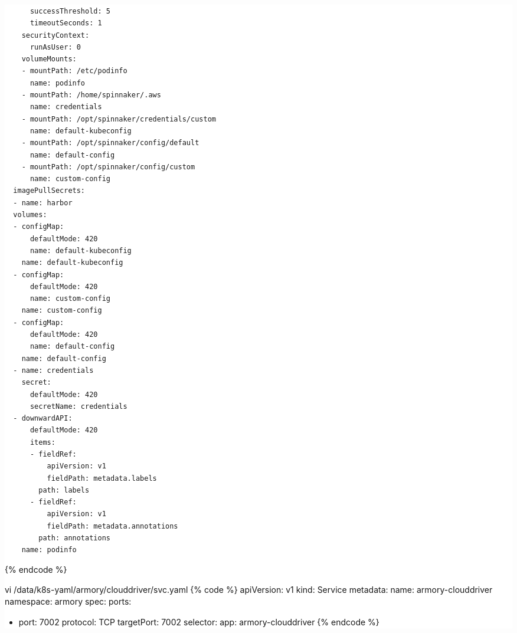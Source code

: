           successThreshold: 5
          timeoutSeconds: 1
        securityContext: 
          runAsUser: 0
        volumeMounts:
        - mountPath: /etc/podinfo
          name: podinfo
        - mountPath: /home/spinnaker/.aws
          name: credentials
        - mountPath: /opt/spinnaker/credentials/custom
          name: default-kubeconfig
        - mountPath: /opt/spinnaker/config/default
          name: default-config
        - mountPath: /opt/spinnaker/config/custom
          name: custom-config
      imagePullSecrets:
      - name: harbor
      volumes:
      - configMap:
          defaultMode: 420
          name: default-kubeconfig
        name: default-kubeconfig
      - configMap:
          defaultMode: 420
          name: custom-config
        name: custom-config
      - configMap:
          defaultMode: 420
          name: default-config
        name: default-config
      - name: credentials
        secret:
          defaultMode: 420
          secretName: credentials
      - downwardAPI:
          defaultMode: 420
          items:
          - fieldRef:
              apiVersion: v1
              fieldPath: metadata.labels
            path: labels
          - fieldRef:
              apiVersion: v1
              fieldPath: metadata.annotations
            path: annotations
        name: podinfo
{% endcode %}


vi /data/k8s-yaml/armory/clouddriver/svc.yaml
{% code %}
apiVersion: v1
kind: Service
metadata:
  name: armory-clouddriver
  namespace: armory
spec:
  ports:
  - port: 7002
    protocol: TCP
    targetPort: 7002
  selector:
    app: armory-clouddriver
{% endcode %}

